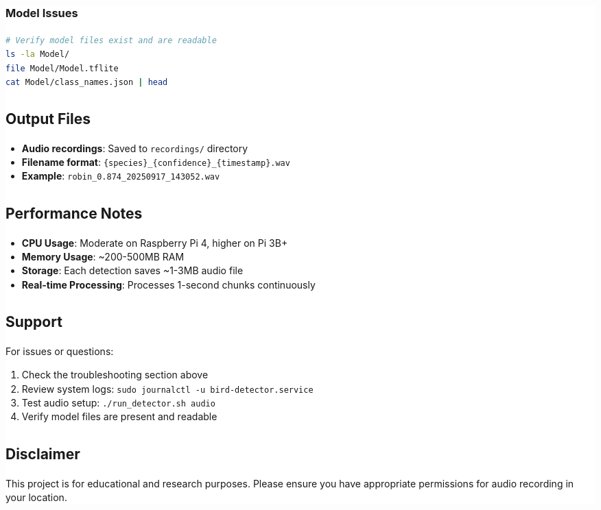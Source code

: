 ### Model Issues

```bash
# Verify model files exist and are readable
ls -la Model/
file Model/Model.tflite
cat Model/class_names.json | head
```

## Output Files

- **Audio recordings**: Saved to `recordings/` directory
- **Filename format**: `{species}_{confidence}_{timestamp}.wav`
- **Example**: `robin_0.874_20250917_143052.wav`

## Performance Notes

- **CPU Usage**: Moderate on Raspberry Pi 4, higher on Pi 3B+
- **Memory Usage**: ~200-500MB RAM
- **Storage**: Each detection saves ~1-3MB audio file
- **Real-time Processing**: Processes 1-second chunks continuously

## Support

For issues or questions:
1. Check the troubleshooting section above
2. Review system logs: `sudo journalctl -u bird-detector.service`
3. Test audio setup: `./run_detector.sh audio`
4. Verify model files are present and readable

## Disclaimer

This project is for educational and research purposes. Please ensure you have appropriate permissions for audio recording in your location.